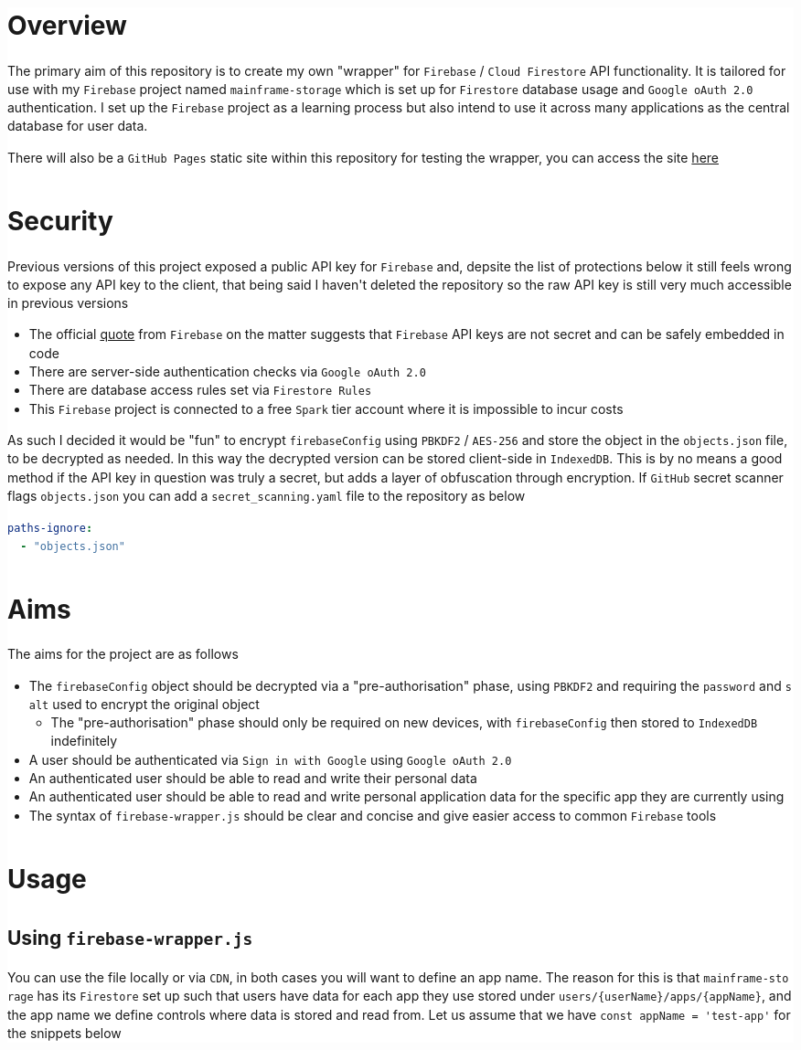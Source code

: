 # Overview
The primary aim of this repository is to create my own "wrapper" for `Firebase` / `Cloud Firestore` API functionality. It is tailored for use with my `Firebase` project named `mainframe-storage` which is set up for `Firestore` database usage and `Google oAuth 2.0` authentication. I set up the `Firebase` project as a learning process but also intend to use it across many applications as the central database for user data.

There will also be a `GitHub Pages` static site within this repository for testing the wrapper, you can access the site [here](https://scarletti-ben.github.io/firebase-wrapper/)

# Security
Previous versions of this project exposed a public API key for `Firebase` and, depsite the list of protections below it still feels wrong to expose any API key to the client, that being said I haven't deleted the repository so the raw API key is still very much accessible in previous versions
- The official [quote](https://firebase.google.com/support/guides/security-checklist#:~:text=To%20store%20Firebase%20API%20keys,automatically%20acquire%20them%20during%20initialization) from `Firebase` on the matter suggests that `Firebase` API keys are not secret and can be safely embedded in code
- There are server-side authentication checks via `Google oAuth 2.0`
- There are database access rules set via `Firestore Rules`
- This `Firebase` project is connected to a free `Spark` tier account where it is impossible to incur costs

As such I decided it would be "fun" to encrypt `firebaseConfig` using `PBKDF2` / `AES-256` and store the object in the `objects.json` file, to be decrypted as needed. In this way the decrypted version can be stored client-side in `IndexedDB`. This is by no means a good method if the API key in question was truly a secret, but adds a layer of obfuscation through encryption. If `GitHub` secret scanner flags `objects.json` you can add a `secret_scanning.yaml` file to the repository as below
```yaml
paths-ignore:
  - "objects.json"
```

# Aims
The aims for the project are as follows
- The `firebaseConfig` object should be decrypted via a "pre-authorisation" phase, using `PBKDF2` and requiring the `password` and `salt` used to encrypt the original object
  - The "pre-authorisation" phase should only be required on new devices, with `firebaseConfig` then stored to `IndexedDB` indefinitely
- A user should be authenticated via `Sign in with Google` using `Google oAuth 2.0`
- An authenticated user should be able to read and write their personal data
- An authenticated user should be able to read and write personal application data for the specific app they are currently using
- The syntax of `firebase-wrapper.js` should be clear and concise and give easier access to common `Firebase` tools

# Usage

## Using `firebase-wrapper.js`
You can use the file locally or via `CDN`, in both cases you will want to define an app name. The reason for this is that `mainframe-storage` has its `Firestore` set up such that users have data for each app they use stored under `users/{userName}/apps/{appName}`, and the app name we define controls where data is stored and read from. Let us assume that we have `const appName = 'test-app'` for the snippets below
